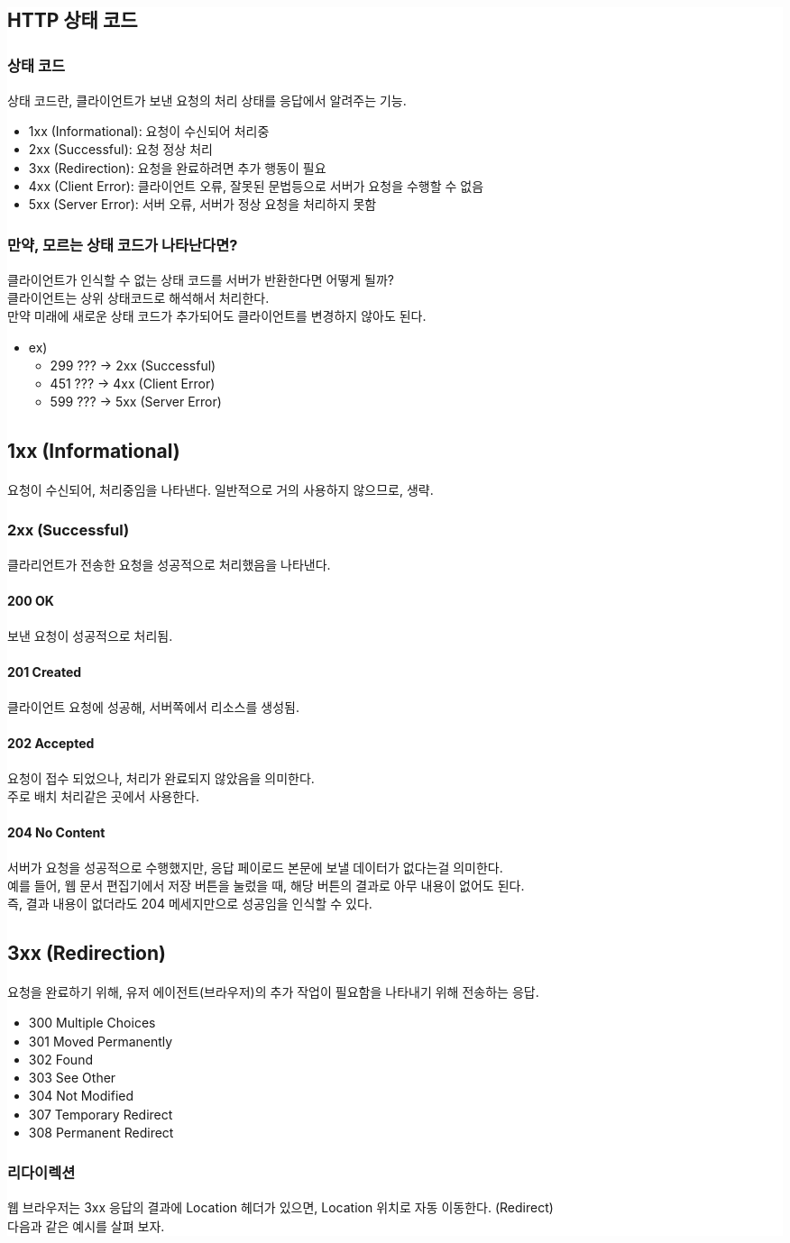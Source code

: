 ## HTTP 상태 코드
### 상태 코드
상태 코드란, 클라이언트가 보낸 요청의 처리 상태를 응답에서 알려주는 기능.
* 1xx (Informational): 요청이 수신되어 처리중
* 2xx (Successful): 요청 정상 처리
* 3xx (Redirection): 요청을 완료하려면 추가 행동이 필요
* 4xx (Client Error): 클라이언트 오류, 잘못된 문법등으로 서버가 요청을 수행할 수 없음
* 5xx (Server Error): 서버 오류, 서버가 정상 요청을 처리하지 못함

### 만약, 모르는 상태 코드가 나타난다면?
클라이언트가 인식할 수 없는 상태 코드를 서버가 반환한다면 어떻게 될까?\
클라이언트는 상위 상태코드로 해석해서 처리한다.\
만약 미래에 새로운 상태 코드가 추가되어도 클라이언트를 변경하지 않아도 된다.
* ex)
  * 299 ??? -> 2xx (Successful)
  * 451 ??? -> 4xx (Client Error)
  * 599 ??? -> 5xx (Server Error)
 
## 1xx (Informational)
요청이 수신되어, 처리중임을 나타낸다. 일반적으로 거의 사용하지 않으므로, 생략.

### 2xx (Successful)
클라리언트가 전송한 요청을 성공적으로 처리했음을 나타낸다.

#### 200 OK
보낸 요청이 성공적으로 처리됨.
#### 201 Created
클라이언트 요청에 성공해, 서버쪽에서 리소스를 생성됨.
#### 202 Accepted
요청이 접수 되었으나, 처리가 완료되지 않았음을 의미한다. \
주로 배치 처리같은 곳에서 사용한다.
#### 204 No Content
서버가 요청을 성공적으로 수행했지만, 응답 페이로드 본문에 보낼 데이터가 없다는걸 의미한다.\
예를 들어, 웹 문서 편집기에서 저장 버튼을 눌렀을 때, 해당 버튼의 결과로 아무 내용이 없어도 된다.\
즉, 결과 내용이 없더라도 204 메세지만으로 성공임을 인식할 수 있다.

## 3xx (Redirection)
요청을 완료하기 위해, 유저 에이전트(브라우저)의 추가 작업이 필요함을 나타내기 위해 전송하는 응답.
* 300 Multiple Choices
* 301 Moved Permanently
* 302 Found
* 303 See Other
* 304 Not Modified
* 307 Temporary Redirect
* 308 Permanent Redirect

### 리다이렉션
웹 브라우저는 3xx 응답의 결과에 Location 헤더가 있으면, Location 위치로 자동 이동한다. (Redirect)\
다음과 같은 예시를 살펴 보자.
